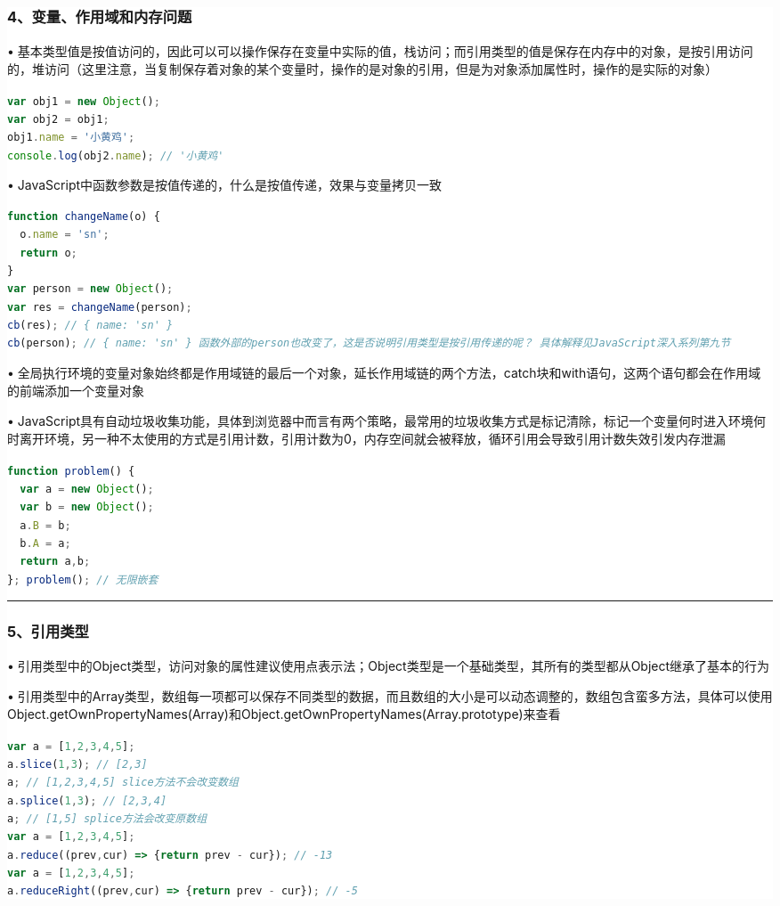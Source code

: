 
### 4、变量、作用域和内存问题

• 基本类型值是按值访问的，因此可以可以操作保存在变量中实际的值，栈访问；而引用类型的值是保存在内存中的对象，是按引用访问的，堆访问（这里注意，当复制保存着对象的某个变量时，操作的是对象的引用，但是为对象添加属性时，操作的是实际的对象）
```javascript
var obj1 = new Object();
var obj2 = obj1;
obj1.name = '小黄鸡';
console.log(obj2.name); // '小黄鸡'
```

• JavaScript中函数参数是按值传递的，什么是按值传递，效果与变量拷贝一致
```javascript
function changeName(o) {
  o.name = 'sn';
  return o;
}
var person = new Object();
var res = changeName(person);
cb(res); // { name: 'sn' } 
cb(person); // { name: 'sn' } 函数外部的person也改变了，这是否说明引用类型是按引用传递的呢？ 具体解释见JavaScript深入系列第九节
```

• 全局执行环境的变量对象始终都是作用域链的最后一个对象，延长作用域链的两个方法，catch块和with语句，这两个语句都会在作用域的前端添加一个变量对象

• JavaScript具有自动垃圾收集功能，具体到浏览器中而言有两个策略，最常用的垃圾收集方式是标记清除，标记一个变量何时进入环境何时离开环境，另一种不太使用的方式是引用计数，引用计数为0，内存空间就会被释放，循环引用会导致引用计数失效引发内存泄漏
```javascript
function problem() {
  var a = new Object();
  var b = new Object();
  a.B = b;
  b.A = a;
  return a,b;
}; problem(); // 无限嵌套
```

---

### 5、引用类型

• 引用类型中的Object类型，访问对象的属性建议使用点表示法；Object类型是一个基础类型，其所有的类型都从Object继承了基本的行为

• 引用类型中的Array类型，数组每一项都可以保存不同类型的数据，而且数组的大小是可以动态调整的，数组包含蛮多方法，具体可以使用Object.getOwnPropertyNames(Array)和Object.getOwnPropertyNames(Array.prototype)来查看
```javascript
var a = [1,2,3,4,5];
a.slice(1,3); // [2,3]
a; // [1,2,3,4,5] slice方法不会改变数组
a.splice(1,3); // [2,3,4]
a; // [1,5] splice方法会改变原数组
var a = [1,2,3,4,5];
a.reduce((prev,cur) => {return prev - cur}); // -13
var a = [1,2,3,4,5];
a.reduceRight((prev,cur) => {return prev - cur}); // -5
```
